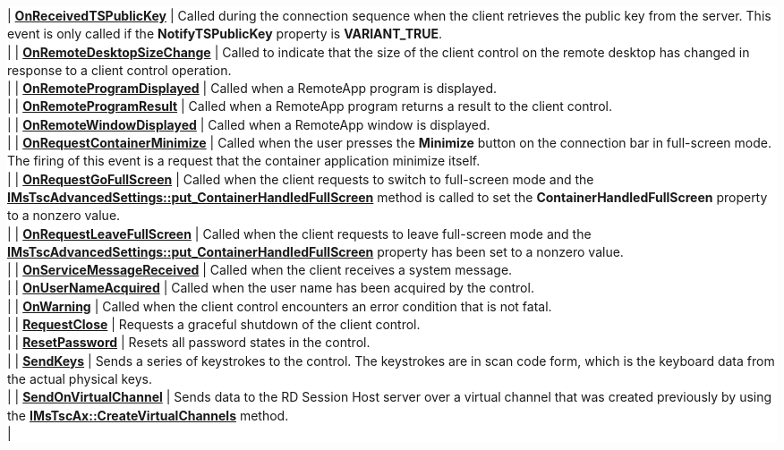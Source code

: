 | [**OnReceivedTSPublicKey**](imstscaxevents-onreceivedtspublickey.md)                       | Called during the connection sequence when the client retrieves the public key from the server. This event is only called if the **NotifyTSPublicKey** property is **VARIANT\_TRUE**.<br/>                                                                                              |
| [**OnRemoteDesktopSizeChange**](imstscaxevents-onremotedesktopsizechange.md)               | Called to indicate that the size of the client control on the remote desktop has changed in response to a client control operation.<br/>                                                                                                                                                |
| [**OnRemoteProgramDisplayed**](imstscaxevents-onremoteprogramdisplayed.md)                 | Called when a RemoteApp program is displayed.<br/>                                                                                                                                                                                                                                      |
| [**OnRemoteProgramResult**](imstscaxevents-onremoteprogramresult.md)                       | Called when a RemoteApp program returns a result to the client control.<br/>                                                                                                                                                                                                            |
| [**OnRemoteWindowDisplayed**](imstscaxevents-onremotewindowdisplayed.md)                   | Called when a RemoteApp window is displayed.<br/>                                                                                                                                                                                                                                       |
| [**OnRequestContainerMinimize**](imstscaxevents-onrequestcontainerminimize.md)             | Called when the user presses the **Minimize** button on the connection bar in full-screen mode. The firing of this event is a request that the container application minimize itself.<br/>                                                                                              |
| [**OnRequestGoFullScreen**](imstscaxevents-onrequestgofullscreen.md)                       | Called when the client requests to switch to full-screen mode and the [**IMsTscAdvancedSettings::put\_ContainerHandledFullScreen**](imstscadvancedsettings-containerhandledfullscreen.md) method is called to set the **ContainerHandledFullScreen** property to a nonzero value.<br/> |
| [**OnRequestLeaveFullScreen**](imstscaxevents-onrequestleavefullscreen.md)                 | Called when the client requests to leave full-screen mode and the [**IMsTscAdvancedSettings::put\_ContainerHandledFullScreen**](imstscadvancedsettings-containerhandledfullscreen.md) property has been set to a nonzero value.<br/>                                                   |
| [**OnServiceMessageReceived**](imstscaxevents-onservicemessagereceived.md)                 | Called when the client receives a system message.<br/>                                                                                                                                                                                                                                  |
| [**OnUserNameAcquired**](imstscaxevents-onusernameacquired.md)                             | Called when the user name has been acquired by the control.<br/>                                                                                                                                                                                                                        |
| [**OnWarning**](imstscaxevents-onwarning.md)                                               | Called when the client control encounters an error condition that is not fatal.<br/>                                                                                                                                                                                                    |
| [**RequestClose**](imsrdpclient-requestclose.md)                                           | Requests a graceful shutdown of the client control.<br/>                                                                                                                                                                                                                                |
| [**ResetPassword**](imstscnonscriptable-resetpassword.md)                                  | Resets all password states in the control.<br/>                                                                                                                                                                                                                                         |
| [**SendKeys**](imsrdpclientnonscriptable-sendkeys.md)                                      | Sends a series of keystrokes to the control. The keystrokes are in scan code form, which is the keyboard data from the actual physical keys.<br/>                                                                                                                                       |
| [**SendOnVirtualChannel**](imstscax-sendonvirtualchannel.md)                               | Sends data to the RD Session Host server over a virtual channel that was created previously by using the [**IMsTscAx::CreateVirtualChannels**](imstscax-createvirtualchannels.md) method.<br/>                                                                                         |